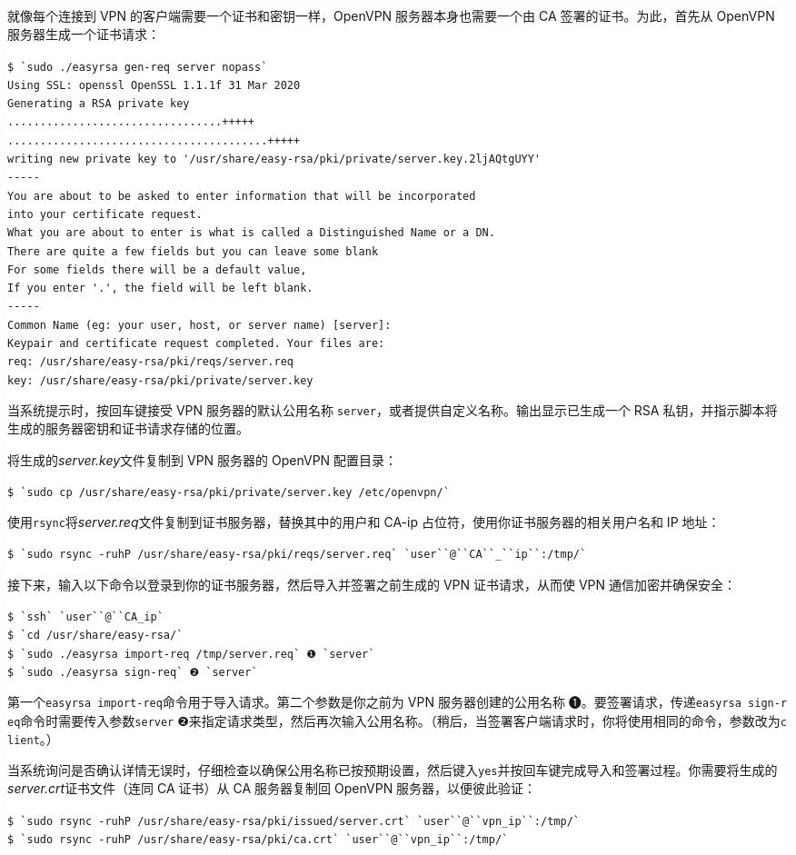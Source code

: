 就像每个连接到 VPN 的客户端需要一个证书和密钥一样，OpenVPN 服务器本身也需要一个由 CA 签署的证书。为此，首先从 OpenVPN 服务器生成一个证书请求：

```
$ `sudo ./easyrsa gen-req server nopass`
Using SSL: openssl OpenSSL 1.1.1f 31 Mar 2020
Generating a RSA private key
.................................+++++
........................................+++++
writing new private key to '/usr/share/easy-rsa/pki/private/server.key.2ljAQtgUYY'
-----
You are about to be asked to enter information that will be incorporated
into your certificate request.
What you are about to enter is what is called a Distinguished Name or a DN.
There are quite a few fields but you can leave some blank
For some fields there will be a default value,
If you enter '.', the field will be left blank.
-----
Common Name (eg: your user, host, or server name) [server]:
Keypair and certificate request completed. Your files are:
req: /usr/share/easy-rsa/pki/reqs/server.req
key: /usr/share/easy-rsa/pki/private/server.key

```

当系统提示时，按回车键接受 VPN 服务器的默认公用名称 `server`，或者提供自定义名称。输出显示已生成一个 RSA 私钥，并指示脚本将生成的服务器密钥和证书请求存储的位置。

将生成的*server.key*文件复制到 VPN 服务器的 OpenVPN 配置目录：

```
$ `sudo cp /usr/share/easy-rsa/pki/private/server.key /etc/openvpn/`

```

使用`rsync`将*server.req*文件复制到证书服务器，替换其中的用户和 CA-ip 占位符，使用你证书服务器的相关用户名和 IP 地址：

```
$ `sudo rsync -ruhP /usr/share/easy-rsa/pki/reqs/server.req` `user``@``CA``_``ip``:/tmp/`

```

接下来，输入以下命令以登录到你的证书服务器，然后导入并签署之前生成的 VPN 证书请求，从而使 VPN 通信加密并确保安全：

```
$ `ssh` `user``@``CA_ip`
$ `cd /usr/share/easy-rsa/`
$ `sudo ./easyrsa import-req /tmp/server.req` ❶ `server`
$ `sudo ./easyrsa sign-req` ❷ `server`

```

第一个`easyrsa import-req`命令用于导入请求。第二个参数是你之前为 VPN 服务器创建的公用名称 ❶。要签署请求，传递`easyrsa sign-req`命令时需要传入参数`server` ❷来指定请求类型，然后再次输入公用名称。（稍后，当签署客户端请求时，你将使用相同的命令，参数改为`client`。）

当系统询问是否确认详情无误时，仔细检查以确保公用名称已按预期设置，然后键入`yes`并按回车键完成导入和签署过程。你需要将生成的*server.crt*证书文件（连同 CA 证书）从 CA 服务器复制回 OpenVPN 服务器，以便彼此验证：

```
$ `sudo rsync -ruhP /usr/share/easy-rsa/pki/issued/server.crt` `user``@``vpn_ip``:/tmp/`
$ `sudo rsync -ruhP /usr/share/easy-rsa/pki/ca.crt` `user``@``vpn_ip``:/tmp/`

```
